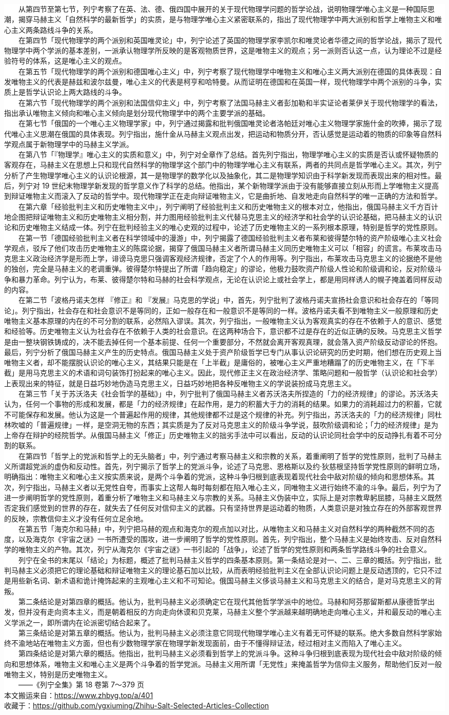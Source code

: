 &emsp;&emsp;从第四节至第七节，列宁考察了在英、法、德、俄四国中展开的关于现代物理学问题的哲学论战，说明物理学唯心主义是一种国际思潮，揭穿马赫主义「自然科学的最新哲学」的实质，是与物理学唯心主义紧密联系的，指出了现代物理学中两大派别和哲学上唯物主义和唯心主义两条路线斗争的关系。  
&emsp;&emsp;在第四节「现代物理学的两个派别和英国唯灵论」中，列宁论述了英国的物理学家李凯尔和唯灵论者华德之间的哲学论战，揭示了现代物理学中两个学派的基本差别，一派承认物理学所反映的是客观物质世界，这是唯物主义的观点；另一派则否认这一点，认为理论不过是经验符号的体系，这是唯心主义的观点。  
&emsp;&emsp;在第五节「现代物理学的两个派别和德国唯心主义」中，列宁考察了现代物理学中唯物主义和唯心主义两大派别在德国的具体表现：自发唯物主义的代表是赫兹和波尔兹曼，唯心主义的代表是柯亨和哈特曼。从而证明在德国和在英国一样，现代物理学中两个派别的斗争，实质上是哲学认识论上两大路线的斗争。  
&emsp;&emsp;在第六节「现代物理学的两个派别和法国信仰主义」中，列宁考察了法国马赫主义者彭加勒和半实证论者莱伊关于现代物理学的看法，指出承认唯物主义倾向和唯心主义倾向是划分现代物理学中的两个主要学派的基础。  
&emsp;&emsp;在第七节「俄国的一个唯心主义物理学家」中，列宁通过揭露和批判俄国唯灵论者洛帕廷对唯心主义物理学家施什金的吹捧，揭示了现代唯心主义思潮在俄国的具体表现。列宁指出，施什金从马赫主义观点出发，把运动和物质分开，否认感觉是运动着的物质的印象等自然科学观点属于新物理学中的马赫主义学派。  
&emsp;&emsp;在第八节「『物理学』唯心主义的实质和意义」中，列宁对全章作了总结。首先列宁指出，物理学唯心主义的实质是否认或怀疑物质的客观存在，马赫主义在思想上只和现代自然科学的物理学这个部门中的物理学唯心主义有联系，两者的共同点是哲学唯心主义。其次，列宁分析了产生物理学唯心主义的认识论根源，其一是物理学的数学化以及抽象化，其二是物理学知识由于科学新发现而表现出来的相对性。最后，列宁对 19 世纪末物理学新发现的哲学意义作了科学的总结。他指出，某个新物理学派由于没有能够直接立刻从形而上学唯物主义提高到辩证唯物主义而滚入了反动的哲学中。现代物理学正在走向辩证唯物主义，它是曲折地、自发地走向自然科学的唯一正确的方法和哲学。  
&emsp;&emsp;在第六章「经验批判主义和历史唯物主义中」，列宁阐明了经验批判主义和历史唯物主义的根本对立，他指出，俄国马赫主义千方百计地企图把辩证唯物主义和历史唯物主义相分割，并力图用经验批判主义代替马克思主义的经济学和社会学的认识论基础，把马赫主义的认识论和历史唯物主义结成一体。列宁在批判经验主义的唯心史观的过程中，论述了历史唯物主义的一系列根本原理，特别是哲学的党性原则。  
&emsp;&emsp;在第一节「德国经验批判主义者在科学领域中的漫游」中，列宁揭露了德国经验批判主义者布莱和彼得楚尔特的资产阶级唯心主义社会学观点，驳斥了他们攻击历史唯物主义的陈腐论据，揭穿了俄国马赫主义者所谓马赫主义同历史唯物主义可以「相容」的谎言。布莱攻击马克思主义政治经济学是形而上学，诽谤马克思只强调客观经济规律，否定了个人的作用等。列宁指出，布莱攻击马克思主义的论据绝不是他的独创，完全是马赫主义的老调重弹。彼得楚尔特提出了所谓「趋向稳定」的谬论，他极力鼓吹资产阶级人性论和阶级调和论，反对阶级斗争和暴力革命。列宁认为，布莱、彼得楚尔特和马赫的社会科学观点，无论在认识论上或社会学上，都是用同样诱人的幌子掩盖着同样反动的内容。  
&emsp;&emsp;在第二节「波格丹诺夫怎样 『修正』和 『发展』马克思的学说」中，首先，列宁批判了波格丹诺夫宣扬社会意识和社会存在的「等同论」。列宁指出，社会存在和社会意识不是等同的，正如一般存在和一般意识不是等同的一样。波格丹诺夫看不到唯物主义一般原理和历史唯物主义基本原理的内在的不可分割的联系，必然陷入谬误。其次，列宁指出，一般唯物主义认为客观真实的存在不依赖于人的意识、感觉和经验等。历史唯物主义认为社会存在不依赖于人类的社会意识。在这两种场合下，意识都不过是存在的近似正确的反映。马克思主义哲学是由一整块钢铁铸成的，决不能去掉任何一个基本前提、任何一个重要部分，不然就会离开客观真理，就会落入资产阶级反动谬论的怀抱。最后，列宁分析了俄国马赫主义产生的历史特点。俄国马赫主义处于资产阶级哲学已专门从事认识论研究的历史时期，他们想在历史观上当唯物主义者，却不能摆脱认识论的唯心主义，其结果只能是在「上半截」是庸俗的，被唯心主义严重地糟蹋了的历史唯物主义，在「下半截」是用马克思主义的术语和词句装饰打扮起来的唯心主义。因此，现代修正主义在政治经济学、策略问题和一般哲学（认识论和社会学）上表现出来的特征，就是日益巧妙地伪造马克思主义，日益巧妙地把各种反唯物主义的学说装扮成马克思主义。  
&emsp;&emsp;在第三节「关于苏沃洛夫《社会哲学的基础》」中，列宁批判了俄国马赫主义者苏沃洛夫所捏造的「力的经济规律」的谬论。苏沃洛夫认为，任何一个事物的形成和发展，都是「力的经济规律」在起作用，是力的积蓄大于力的消耗的结果。如果力的消耗超过力的积蓄，它就不可能保存和发展。他认为这是一个普遍起作用的规律，其他规律都不过是这个规律的补充。列宁指出，苏沃洛夫的「力的经济规律」同杜林吹嘘的「普遍规律」一样，是空洞无物的东西；其实质是为了反对马克思主义的阶级斗争学说，鼓吹阶级调和论；「力的经济规律」是为上帝存在辩护的经院哲学。从俄国马赫主义「修正」历史唯物主义的拙劣手法中可以看出，反动的认识论同社会学中的反动挣扎有着不可分割的联系。  
&emsp;&emsp;在第四节「哲学上的党派和哲学上的无头脑者」中，列宁通过考察马赫主义和宗教的关系，着重阐明了哲学的党性原则，批判了马赫主义所谓超党派的虚伪和反动性。首先，列宁揭示了哲学上的党派斗争，论述了马克思、恩格斯以及约·狄慈根坚持哲学党性原则的鲜明立场，明确指出：唯物主义和唯心主义按实质来说，是两个斗争着的党派，这种斗争归根到底表现着现代社会中敌对阶级的倾向和思想体系。其次，列宁指出，马赫主义者以无党性自夸，而事实上这帮人每时每刻都在陷入唯心主义，同唯物主义进行始终不渝的斗争。最后，列宁为了进一步阐明哲学的党性原则，着重分析了唯物主义和马赫主义与宗教的关系。马赫主义伪装中立，实际上是对宗教卑躬屈膝，马赫主义既然否定我们感觉到的世界的存在，就失去了任何反对信仰主义的武器。只有坚持世界是运动着的物质，人类意识是对独立存在的外部客观世界的反映，宗教信仰主义才没有任何立足余地。  
&emsp;&emsp;在第五节「海克尔和马赫」中，列宁把马赫的观点和海克尔的观点加以对比，从唯物主义和马赫主义对自然科学的两种截然不同的态度，以及海克尔《宇宙之谜》一书所遭受的围攻，进一步阐明了哲学的党性原则。首先，列宁指出，整个马赫主义是始终攻击、反对自然科学的唯物主义的产物。其次，列宁从海克尔《宇宙之谜》一书引起的「战争」，论述了哲学的党性原则和两条哲学路线斗争的社会意义。  
&emsp;&emsp;列宁在全书的末尾以「结论」为标题，概述了批判马赫主义哲学的四条基本原则。第一条结论是对一、二、三章的概括。列宁指出，批判马赫主义必须把它的理论基础和辩证唯物主义的理论基石加以比较，从而表明经验批判主义在全部认识论问题上是反动透顶的，它只不过是用些新名词、新术语和诡计掩饰起来的主观唯心主义和不可知论。俄国马赫主义侈谈马赫主义和马克思主义的结合，是对马克思主义的背叛。  
&emsp;&emsp;第二条结论是对第四章的概括。他认为，批判马赫主义必须确定它在现代其他哲学学派中的地位。马赫和阿芬那留斯都从康德哲学出发，但并没有走向资本主义，而是朝着相反的方向走向休谟和贝克莱，马赫主义整个学派越来越明确地走向唯心主义，并和最反动的唯心主义学派之一，即所谓内在论派密切结合起来了。  
&emsp;&emsp;第三条结论是对第五章的概括。他认为，批判马赫主义必须注意它同现代物理学唯心主义有着无可怀疑的联系。绝大多数自然科学家始终不渝地站在唯物主义方面，但也有少数物理学家在物理学新发现面前，由于不懂得辩证法，经过相对主义而陷入了唯心主义。  
&emsp;&emsp;第四条结论是对第六章的概括。他指出，批判马赫主义必须看到哲学上的党派斗争。这种斗争归根到底表现为现代社会中敌对阶级的倾向和思想体系，唯物主义和唯心主义是两个斗争着的哲学党派。马赫主义用所谓「无党性」来掩盖哲学为信仰主义服务，帮助他们反对一般唯物主义，特别是历史唯物主义。  
&emsp;&emsp;——《列宁全集》第 18 卷第 7～379 页  
本文搬运来自：https://www.zhbyg.top/a/401  
 收藏于：https://github.com/ygxiuming/Zhihu-Salt-Selected-Articles-Collection